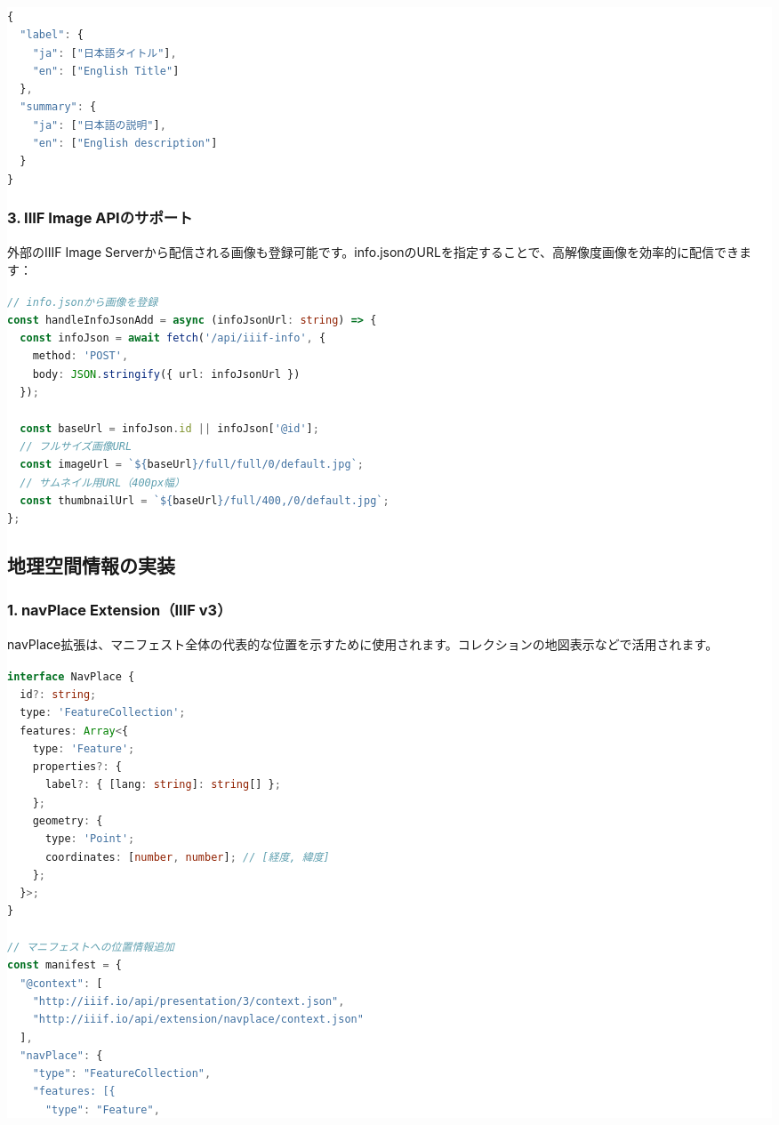```typescript
{
  "label": {
    "ja": ["日本語タイトル"],
    "en": ["English Title"]
  },
  "summary": {
    "ja": ["日本語の説明"],
    "en": ["English description"]
  }
}
```

### 3. IIIF Image APIのサポート

外部のIIIF Image Serverから配信される画像も登録可能です。info.jsonのURLを指定することで、高解像度画像を効率的に配信できます：

```typescript
// info.jsonから画像を登録
const handleInfoJsonAdd = async (infoJsonUrl: string) => {
  const infoJson = await fetch('/api/iiif-info', {
    method: 'POST',
    body: JSON.stringify({ url: infoJsonUrl })
  });
  
  const baseUrl = infoJson.id || infoJson['@id'];
  // フルサイズ画像URL
  const imageUrl = `${baseUrl}/full/full/0/default.jpg`;
  // サムネイル用URL（400px幅）
  const thumbnailUrl = `${baseUrl}/full/400,/0/default.jpg`;
};
```

## 地理空間情報の実装

### 1. navPlace Extension（IIIF v3）

navPlace拡張は、マニフェスト全体の代表的な位置を示すために使用されます。コレクションの地図表示などで活用されます。

```typescript
interface NavPlace {
  id?: string;
  type: 'FeatureCollection';
  features: Array<{
    type: 'Feature';
    properties?: {
      label?: { [lang: string]: string[] };
    };
    geometry: {
      type: 'Point';
      coordinates: [number, number]; // [経度, 緯度]
    };
  }>;
}

// マニフェストへの位置情報追加
const manifest = {
  "@context": [
    "http://iiif.io/api/presentation/3/context.json",
    "http://iiif.io/api/extension/navplace/context.json"
  ],
  "navPlace": {
    "type": "FeatureCollection",
    "features: [{
      "type": "Feature",
```